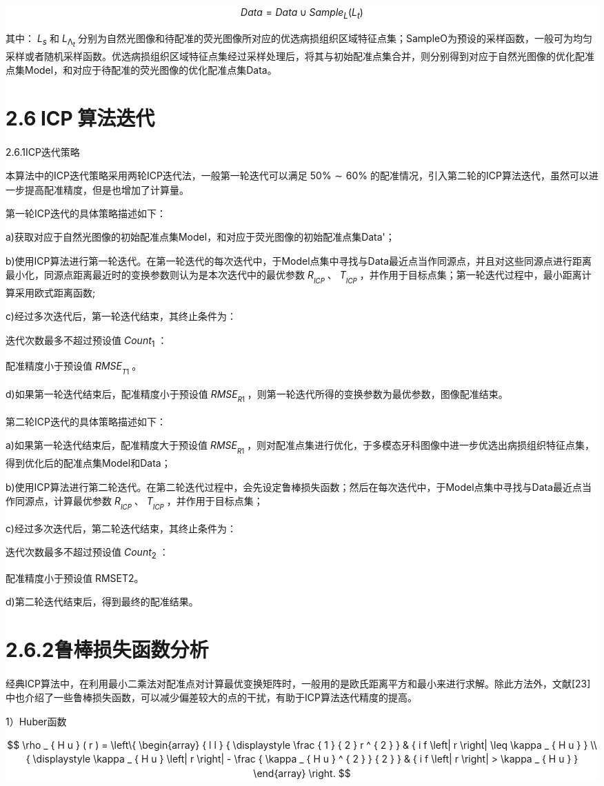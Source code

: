 $$
D a t a = D a t a \cup S a m p l e _ { L } ( L _ { t } )
$$

其中： $L _ { s }$ 和 $L _ { \mathrm { \Lambda } _ { t } }$ 分别为自然光图像和待配准的荧光图像所对应的优选病损组织区域特征点集；SampleO为预设的采样函数，一般可为均匀采样或者随机采样函数。优选病损组织区域特征点集经过采样处理后，将其与初始配准点集合并，则分别得到对应于自然光图像的优化配准点集Model，和对应于待配准的荧光图像的优化配准点集Data。

# 2.6 ICP 算法迭代

2.6.1ICP迭代策略

本算法中的ICP迭代策略采用两轮ICP迭代法，一般第一轮迭代可以满足 $50 \% { \sim } 6 0 \%$ 的配准情况，引入第二轮的ICP算法迭代，虽然可以进一步提高配准精度，但是也增加了计算量。

第一轮ICP迭代的具体策略描述如下：

a)获取对应于自然光图像的初始配准点集Model，和对应于荧光图像的初始配准点集Data'；

b)使用ICP算法进行第一轮迭代。在第一轮迭代的每次迭代中，于Model点集中寻找与Data最近点当作同源点，并且对这些同源点进行距离最小化，同源点距离最近时的变换参数则认为是本次迭代中的最优参数 $R _ { _ { I C P } }$ 、 $T _ { _ { I C P } }$ ，并作用于目标点集；第一轮迭代过程中，最小距离计算采用欧式距离函数;

c)经过多次迭代后，第一轮迭代结束，其终止条件为：

迭代次数最多不超过预设值 $C o u n t _ { 1 }$ ：

配准精度小于预设值 $R M S E _ { _ { T 1 } }$ 。

d)如果第一轮迭代结束后，配准精度小于预设值 $R M S E _ { _ { R 1 } }$ ，则第一轮迭代所得的变换参数为最优参数，图像配准结束。

第二轮ICP迭代的具体策略描述如下：

a)如果第一轮迭代结束后，配准精度大于预设值 $R M S E _ { _ { R 1 } }$ ，则对配准点集进行优化，于多模态牙科图像中进一步优选出病损组织特征点集，得到优化后的配准点集Model和Data；

b)使用ICP算法进行第二轮迭代。在第二轮迭代过程中，会先设定鲁棒损失函数；然后在每次迭代中，于Model点集中寻找与Data最近点当作同源点，计算最优参数 $R _ { _ { I C P } }$ 、 $T _ { _ { I C P } }$ ，并作用于目标点集；

c)经过多次迭代后，第二轮迭代结束，其终止条件为：

迭代次数最多不超过预设值 $C o u n t _ { 2 }$ ：

配准精度小于预设值 RMSET2。

d)第二轮迭代结束后，得到最终的配准结果。

# 2.6.2鲁棒损失函数分析

经典ICP算法中，在利用最小二乘法对配准点对计算最优变换矩阵时，一般用的是欧氏距离平方和最小来进行求解。除此方法外，文献[23]中也介绍了一些鲁棒损失函数，可以减少偏差较大的点的干扰，有助于ICP算法迭代精度的提高。

1）Huber函数

$$
\rho _ { H u } ( r ) = \left\{ \begin{array} { l l } { \displaystyle \frac { 1 } { 2 } r ^ { 2 } } & { i f \left| r \right| \leq \kappa _ { H u } } \\ { \displaystyle \kappa _ { H u } \left| r \right| - \frac { \kappa _ { H u } ^ { 2 } } { 2 } } & { i f \left| r \right| > \kappa _ { H u } } \end{array} \right.
$$
